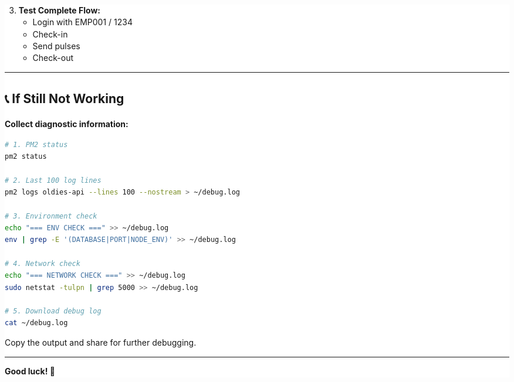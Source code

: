 3. **Test Complete Flow:**
   - Login with EMP001 / 1234
   - Check-in
   - Send pulses
   - Check-out

---

## 📞 If Still Not Working

**Collect diagnostic information:**

```bash
# 1. PM2 status
pm2 status

# 2. Last 100 log lines
pm2 logs oldies-api --lines 100 --nostream > ~/debug.log

# 3. Environment check
echo "=== ENV CHECK ===" >> ~/debug.log
env | grep -E '(DATABASE|PORT|NODE_ENV)' >> ~/debug.log

# 4. Network check
echo "=== NETWORK CHECK ===" >> ~/debug.log
sudo netstat -tulpn | grep 5000 >> ~/debug.log

# 5. Download debug log
cat ~/debug.log
```

Copy the output and share for further debugging.

---

**Good luck! 🎉**
